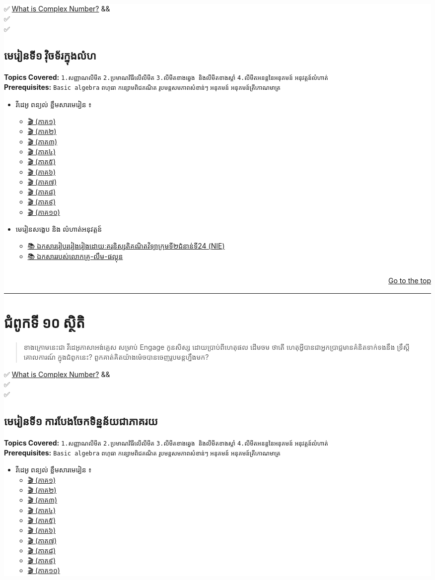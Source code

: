 ✅ [ What is Complex Number?]() && []()<br>
✅ [ ]() <br>
✅ [ ]() <br>
## មេរៀនទី១ វ៉ិចទ័រក្នុងលំហ
**Topics Covered:** `1.សញ្ញាណលីមីត` `2.ប្រមាណវិធីលើលីមីត` `3.លីមីតខាងឆ្វេង និងលីមីតខាងស្ដាំ` `4.លីមីតអនន្តនៃអនុគមន៍` `អនុវត្តន៍លំហាត់` <br>
**Prerequisites:** `Basic algebra` `ពហុធា` `កន្សោមពិជគណិត` `រូបមន្តសមភាពសំខាន់ៗ` `អនុគមន៍` `អនុគមន៍ត្រីកោណមាត្រ`
- វីដេអូ ពន្យល់ ខ្លឹមសារមេរៀន ៖
    * [🎬  (ភាគ១)]()
    * [🎬  (ភាគ២)]()
    * [🎬  (ភាគ៣)]()
    * [🎬  (ភាគ៤)]()
    * [🎬  (ភាគ៥)]()
    * [🎬  (ភាគ៦)]()
    * [🎬  (ភាគ៧)]()
    * [🎬  (ភាគ៨)]()
    * [🎬  (ភាគ៩)]()
    * [🎬  (ភាគ១០)]()
    
- មេរៀនសង្ខេប និង លំហាត់អនុវត្តន៍
    * [📚 ឯកសាររៀបររៀងរៀងដោយៈគរុនិស្សតិគណិតវិទ្យាក្រុមទី២ជំនាន់ទី24 (NIE)]()
    * [📚 ឯកសាររបស់លោកគ្រូ-លឹម-ផល្គុន]()
##
<div align="right">
	
[Go to the top](#Content-summary)
	
</div>

-----
# ជំពូកទី ១០ ស្ថិតិ
> ខាងក្រោមនេះជា វីដេអូភាសាអង់គ្លេស សម្រាប់ Engage កូនសិស្ស ដោយប្រាប់ពីហេតុផល ដើមចម ថាតើ ហេតុអ្វីបានជាអ្នកប្រាជ្ញមានគំនិតទាក់ទងនឹង ទ្រឹស្តី គោលការណ៍ ក្នុងជំពូកនេះ? ពួកគាត់គិតយ៉ាងម៉េចបានចេញរូបមន្តហ្នឹងមក? <br>
 
✅ [ What is Complex Number?]() && []()<br>
✅ [ ]() <br>
✅ [ ]() <br>
## មេរៀនទី១ ការបែងចែកទិន្នន័យជាភាគរយ
**Topics Covered:** `1.សញ្ញាណលីមីត` `2.ប្រមាណវិធីលើលីមីត` `3.លីមីតខាងឆ្វេង និងលីមីតខាងស្ដាំ` `4.លីមីតអនន្តនៃអនុគមន៍` `អនុវត្តន៍លំហាត់` <br>
**Prerequisites:** `Basic algebra` `ពហុធា` `កន្សោមពិជគណិត` `រូបមន្តសមភាពសំខាន់ៗ` `អនុគមន៍` `អនុគមន៍ត្រីកោណមាត្រ`
- វីដេអូ ពន្យល់ ខ្លឹមសារមេរៀន ៖
    * [🎬  (ភាគ១)]()
    * [🎬  (ភាគ២)]()
    * [🎬  (ភាគ៣)]()
    * [🎬  (ភាគ៤)]()
    * [🎬  (ភាគ៥)]()
    * [🎬  (ភាគ៦)]()
    * [🎬  (ភាគ៧)]()
    * [🎬  (ភាគ៨)]()
    * [🎬  (ភាគ៩)]()
    * [🎬  (ភាគ១០)]()
    